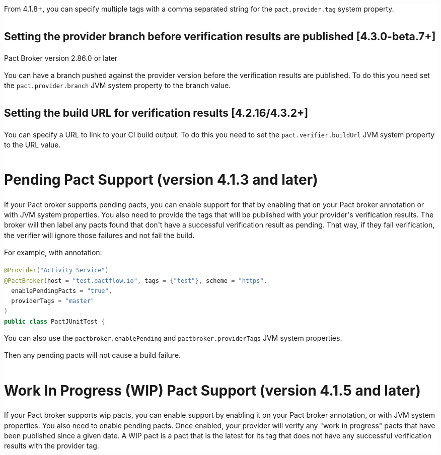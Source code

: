 From 4.1.8+, you can specify multiple tags with a comma separated string for the `pact.provider.tag`
system property.

## Setting the provider branch before verification results are published [4.3.0-beta.7+]

Pact Broker version 2.86.0 or later

You can have a branch pushed against the provider version before the verification results are published. To do this
you need set the `pact.provider.branch` JVM system property to the branch value.

## Setting the build URL for verification results [4.2.16/4.3.2+]

You can specify a URL to link to your CI build output. To do this you need to set the `pact.verifier.buildUrl` JVM
system property to the URL value.

# Pending Pact Support (version 4.1.3 and later)

If your Pact broker supports pending pacts, you can enable support for that by enabling that on your Pact broker annotation or with JVM system properties. You also need to provide the tags that will be published with your provider's verification results. The broker will then label any pacts found that don't have a successful verification result as pending. That way, if they fail verification, the verifier will ignore those failures and not fail the build.

For example, with annotation:

```java
@Provider("Activity Service")
@PactBroker(host = "test.pactflow.io", tags = {"test"}, scheme = "https",
  enablePendingPacts = "true",
  providerTags = "master"
)
public class PactJUnitTest {
```

You can also use the `pactbroker.enablePending` and `pactbroker.providerTags` JVM system properties. 

Then any pending pacts will not cause a build failure.

# Work In Progress (WIP) Pact Support (version 4.1.5 and later)

If your Pact broker supports wip pacts, you can enable support by enabling it on your Pact broker annotation, or with
JVM system properties. You also need to enable pending pacts. Once enabled, your provider will verify any "work in progress" 
pacts that have been published since a given date. A WIP pact is a pact that is the latest for its tag that does not have 
any successful verification results with the provider tag. 
